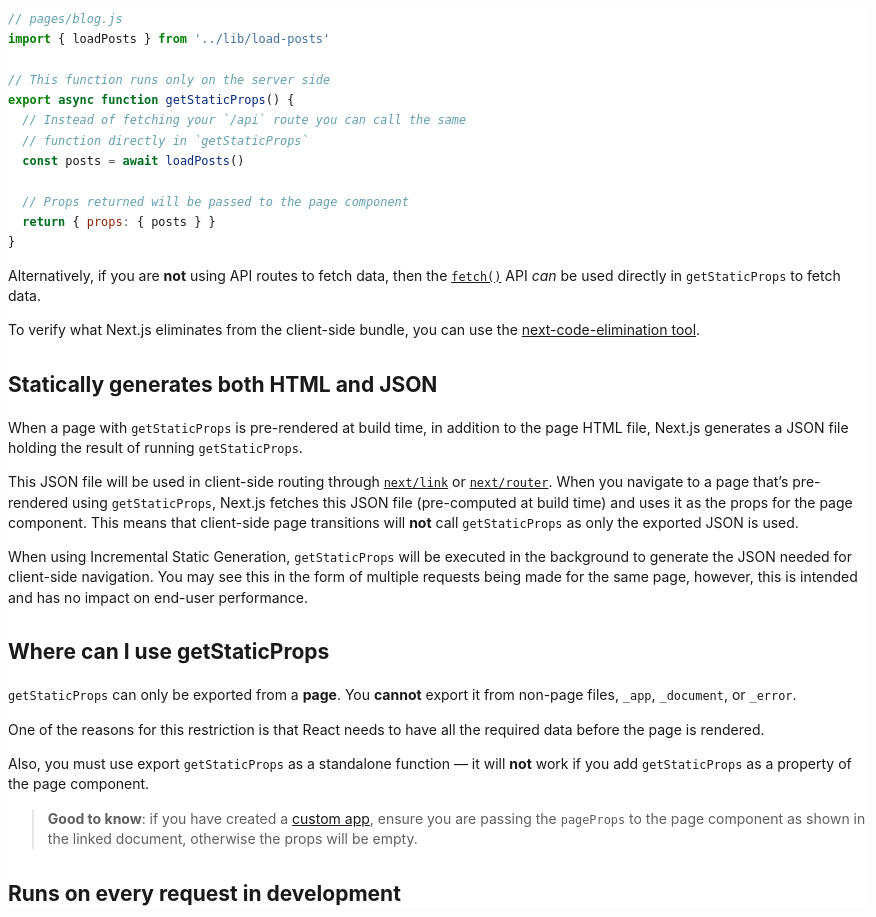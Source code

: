 ```jsx filename="pages/blog.js"
// pages/blog.js
import { loadPosts } from '../lib/load-posts'

// This function runs only on the server side
export async function getStaticProps() {
  // Instead of fetching your `/api` route you can call the same
  // function directly in `getStaticProps`
  const posts = await loadPosts()

  // Props returned will be passed to the page component
  return { props: { posts } }
}
```

Alternatively, if you are **not** using API routes to fetch data, then the [`fetch()`](https://developer.mozilla.org/docs/Web/API/Fetch_API) API _can_ be used directly in `getStaticProps` to fetch data.

To verify what Next.js eliminates from the client-side bundle, you can use the [next-code-elimination tool](https://next-code-elimination.vercel.app/).

## Statically generates both HTML and JSON

When a page with `getStaticProps` is pre-rendered at build time, in addition to the page HTML file, Next.js generates a JSON file holding the result of running `getStaticProps`.

This JSON file will be used in client-side routing through [`next/link`](/docs/pages/api-reference/components/link) or [`next/router`](/docs/pages/api-reference/functions/use-router). When you navigate to a page that’s pre-rendered using `getStaticProps`, Next.js fetches this JSON file (pre-computed at build time) and uses it as the props for the page component. This means that client-side page transitions will **not** call `getStaticProps` as only the exported JSON is used.

When using Incremental Static Generation, `getStaticProps` will be executed in the background to generate the JSON needed for client-side navigation. You may see this in the form of multiple requests being made for the same page, however, this is intended and has no impact on end-user performance.

## Where can I use getStaticProps

`getStaticProps` can only be exported from a **page**. You **cannot** export it from non-page files, `_app`, `_document`, or `_error`.

One of the reasons for this restriction is that React needs to have all the required data before the page is rendered.

Also, you must use export `getStaticProps` as a standalone function — it will **not** work if you add `getStaticProps` as a property of the page component.

> **Good to know**: if you have created a [custom app](/docs/pages/building-your-application/routing/custom-app), ensure you are passing the `pageProps` to the page component as shown in the linked document, otherwise the props will be empty.

## Runs on every request in development
